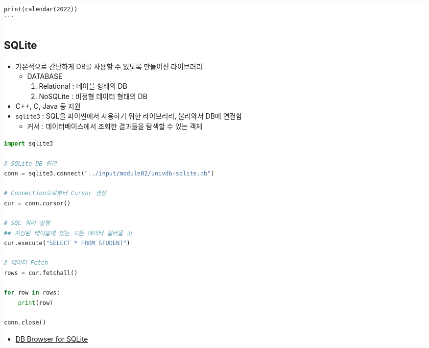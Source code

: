     print(calendar(2022))
    ```
    

## SQLite
- 기본적으로 간단하게 DB를 사용할 수 있도록 만들어진 라이브러리
    - DATABASE
        1. Relational : 테이블 형태의 DB
        1. NoSQLite : 비정형 데이터 형태의 DB
- C++, C, Java 등 지원
- `sqlite3` : SQL을 파이썬에서 사용하기 위한 라이브러리, 불러와서 DB에 연결함
    - 커서 : 데이터베이스에서 조회한 결과들을 탐색할 수 있는 객체
```py
import sqlite3

# SQLite DB 연결
conn = sqlite3.connect("../input/module02/univdb-sqlite.db")

# Connection으로부터 Cursor 생성
cur = conn.cursor()

# SQL 쿼리 실행
## 지정된 테이블에 있는 모든 데이터 불러올 것
cur.execute("SELECT * FROM STUDENT")

# 데이터 Fetch
rows = cur.fetchall()

for row in rows:
    print(row)

conn.close()
```
- [DB Browser for SQLite]()